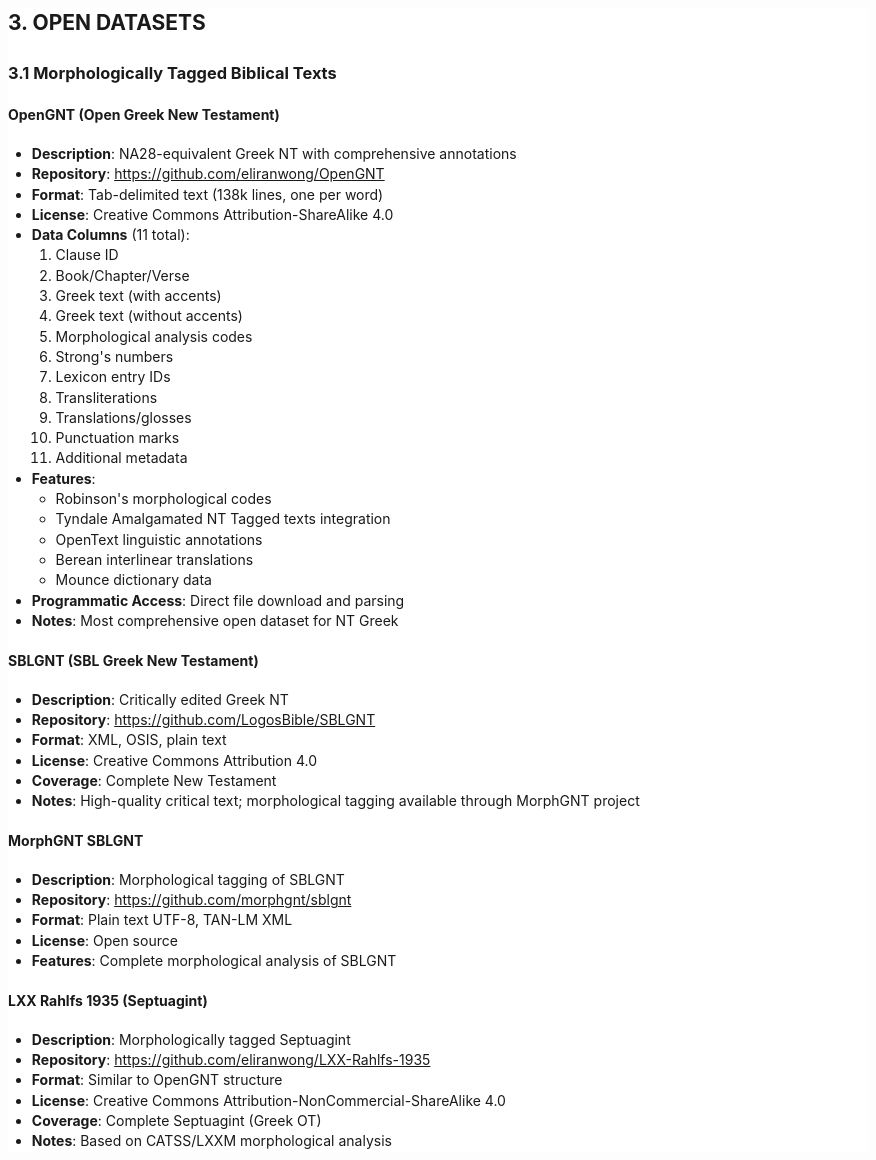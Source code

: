 
## 3. OPEN DATASETS

### 3.1 Morphologically Tagged Biblical Texts

#### OpenGNT (Open Greek New Testament)
- **Description**: NA28-equivalent Greek NT with comprehensive annotations
- **Repository**: https://github.com/eliranwong/OpenGNT
- **Format**: Tab-delimited text (138k lines, one per word)
- **License**: Creative Commons Attribution-ShareAlike 4.0
- **Data Columns** (11 total):
  1. Clause ID
  2. Book/Chapter/Verse
  3. Greek text (with accents)
  4. Greek text (without accents)
  5. Morphological analysis codes
  6. Strong's numbers
  7. Lexicon entry IDs
  8. Transliterations
  9. Translations/glosses
  10. Punctuation marks
  11. Additional metadata
- **Features**:
  - Robinson's morphological codes
  - Tyndale Amalgamated NT Tagged texts integration
  - OpenText linguistic annotations
  - Berean interlinear translations
  - Mounce dictionary data
- **Programmatic Access**: Direct file download and parsing
- **Notes**: Most comprehensive open dataset for NT Greek

#### SBLGNT (SBL Greek New Testament)
- **Description**: Critically edited Greek NT
- **Repository**: https://github.com/LogosBible/SBLGNT
- **Format**: XML, OSIS, plain text
- **License**: Creative Commons Attribution 4.0
- **Coverage**: Complete New Testament
- **Notes**: High-quality critical text; morphological tagging available through MorphGNT project

#### MorphGNT SBLGNT
- **Description**: Morphological tagging of SBLGNT
- **Repository**: https://github.com/morphgnt/sblgnt
- **Format**: Plain text UTF-8, TAN-LM XML
- **License**: Open source
- **Features**: Complete morphological analysis of SBLGNT

#### LXX Rahlfs 1935 (Septuagint)
- **Description**: Morphologically tagged Septuagint
- **Repository**: https://github.com/eliranwong/LXX-Rahlfs-1935
- **Format**: Similar to OpenGNT structure
- **License**: Creative Commons Attribution-NonCommercial-ShareAlike 4.0
- **Coverage**: Complete Septuagint (Greek OT)
- **Notes**: Based on CATSS/LXXM morphological analysis

